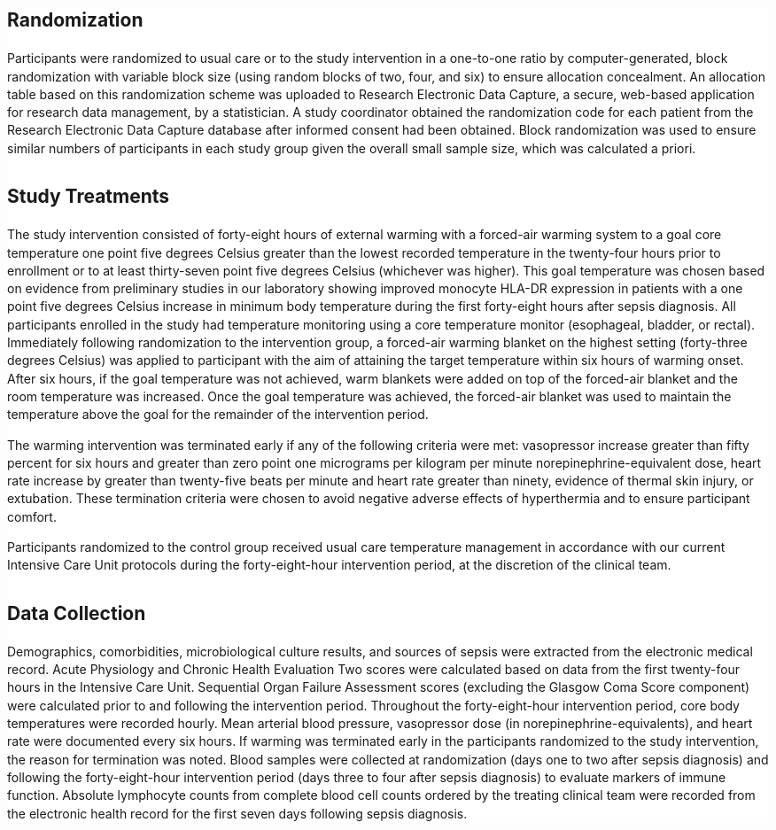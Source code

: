 
## Randomization

Participants were randomized to usual care or to the study intervention in a one-to-one ratio by computer-generated, block randomization with variable block size (using random blocks of two, four, and six) to ensure allocation concealment. An allocation table based on this randomization scheme was uploaded to Research Electronic Data Capture, a secure, web-based application for research data management, by a statistician. A study coordinator obtained the randomization code for each patient from the Research Electronic Data Capture database after informed consent had been obtained. Block randomization was used to ensure similar numbers of participants in each study group given the overall small sample size, which was calculated a priori.


## Study Treatments

The study intervention consisted of forty-eight hours of external warming with a forced-air warming system to a goal core temperature one point five degrees Celsius greater than the lowest recorded temperature in the twenty-four hours prior to enrollment or to at least thirty-seven point five degrees Celsius (whichever was higher). This goal temperature was chosen based on evidence from preliminary studies in our laboratory showing improved monocyte HLA-DR expression in patients with a one point five degrees Celsius increase in minimum body temperature during the first forty-eight hours after sepsis diagnosis. All participants enrolled in the study had temperature monitoring using a core temperature monitor (esophageal, bladder, or rectal). Immediately following randomization to the intervention group, a forced-air warming blanket on the highest setting (forty-three degrees Celsius) was applied to participant with the aim of attaining the target temperature within six hours of warming onset. After six hours, if the goal temperature was not achieved, warm blankets were added on top of the forced-air blanket and the room temperature was increased. Once the goal temperature was achieved, the forced-air blanket was used to maintain the temperature above the goal for the remainder of the intervention period.

The warming intervention was terminated early if any of the following criteria were met: vasopressor increase greater than fifty percent for six hours and greater than zero point one micrograms per kilogram per minute norepinephrine-equivalent dose, heart rate increase by greater than twenty-five beats per minute and heart rate greater than ninety, evidence of thermal skin injury, or extubation. These termination criteria were chosen to avoid negative adverse effects of hyperthermia and to ensure participant comfort.

Participants randomized to the control group received usual care temperature management in accordance with our current Intensive Care Unit protocols during the forty-eight-hour intervention period, at the discretion of the clinical team.


## Data Collection

Demographics, comorbidities, microbiological culture results, and sources of sepsis were extracted from the electronic medical record. Acute Physiology and Chronic Health Evaluation Two scores were calculated based on data from the first twenty-four hours in the Intensive Care Unit. Sequential Organ Failure Assessment scores (excluding the Glasgow Coma Score component) were calculated prior to and following the intervention period. Throughout the forty-eight-hour intervention period, core body temperatures were recorded hourly. Mean arterial blood pressure, vasopressor dose (in norepinephrine-equivalents), and heart rate were documented every six hours. If warming was terminated early in the participants randomized to the study intervention, the reason for termination was noted. Blood samples were collected at randomization (days one to two after sepsis diagnosis) and following the forty-eight-hour intervention period (days three to four after sepsis diagnosis) to evaluate markers of immune function. Absolute lymphocyte counts from complete blood cell counts ordered by the treating clinical team were recorded from the electronic health record for the first seven days following sepsis diagnosis.
